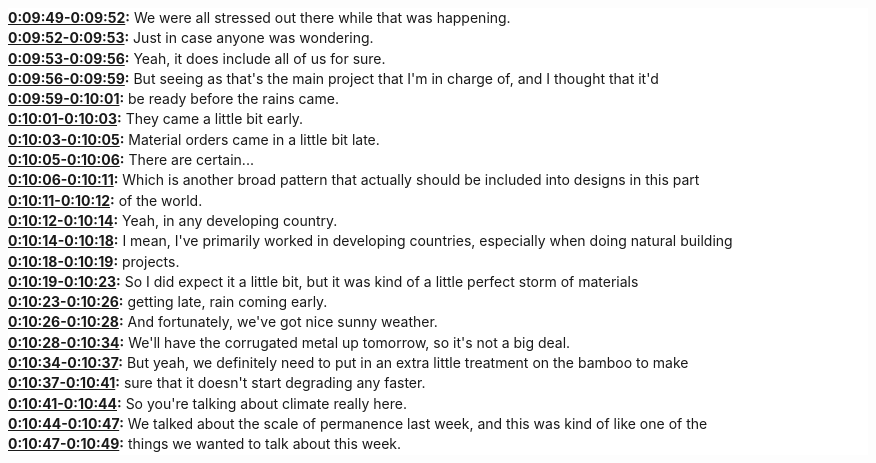 **[0:09:49-0:09:52](https://regenerativeskills.com/abundantedge-climate-considerations-training-new-team-members-and-project-planning-regenerative-round-table-3/#t=0:09:49):**  We were all stressed out there while that was happening.  
**[0:09:52-0:09:53](https://regenerativeskills.com/abundantedge-climate-considerations-training-new-team-members-and-project-planning-regenerative-round-table-3/#t=0:09:52):**  Just in case anyone was wondering.  
**[0:09:53-0:09:56](https://regenerativeskills.com/abundantedge-climate-considerations-training-new-team-members-and-project-planning-regenerative-round-table-3/#t=0:09:53):**  Yeah, it does include all of us for sure.  
**[0:09:56-0:09:59](https://regenerativeskills.com/abundantedge-climate-considerations-training-new-team-members-and-project-planning-regenerative-round-table-3/#t=0:09:56):**  But seeing as that's the main project that I'm in charge of, and I thought that it'd  
**[0:09:59-0:10:01](https://regenerativeskills.com/abundantedge-climate-considerations-training-new-team-members-and-project-planning-regenerative-round-table-3/#t=0:09:59):**  be ready before the rains came.  
**[0:10:01-0:10:03](https://regenerativeskills.com/abundantedge-climate-considerations-training-new-team-members-and-project-planning-regenerative-round-table-3/#t=0:10:01):**  They came a little bit early.  
**[0:10:03-0:10:05](https://regenerativeskills.com/abundantedge-climate-considerations-training-new-team-members-and-project-planning-regenerative-round-table-3/#t=0:10:03):**  Material orders came in a little bit late.  
**[0:10:05-0:10:06](https://regenerativeskills.com/abundantedge-climate-considerations-training-new-team-members-and-project-planning-regenerative-round-table-3/#t=0:10:05):**  There are certain...  
**[0:10:06-0:10:11](https://regenerativeskills.com/abundantedge-climate-considerations-training-new-team-members-and-project-planning-regenerative-round-table-3/#t=0:10:06):**  Which is another broad pattern that actually should be included into designs in this part  
**[0:10:11-0:10:12](https://regenerativeskills.com/abundantedge-climate-considerations-training-new-team-members-and-project-planning-regenerative-round-table-3/#t=0:10:11):**  of the world.  
**[0:10:12-0:10:14](https://regenerativeskills.com/abundantedge-climate-considerations-training-new-team-members-and-project-planning-regenerative-round-table-3/#t=0:10:12):**  Yeah, in any developing country.  
**[0:10:14-0:10:18](https://regenerativeskills.com/abundantedge-climate-considerations-training-new-team-members-and-project-planning-regenerative-round-table-3/#t=0:10:14):**  I mean, I've primarily worked in developing countries, especially when doing natural building  
**[0:10:18-0:10:19](https://regenerativeskills.com/abundantedge-climate-considerations-training-new-team-members-and-project-planning-regenerative-round-table-3/#t=0:10:18):**  projects.  
**[0:10:19-0:10:23](https://regenerativeskills.com/abundantedge-climate-considerations-training-new-team-members-and-project-planning-regenerative-round-table-3/#t=0:10:19):**  So I did expect it a little bit, but it was kind of a little perfect storm of materials  
**[0:10:23-0:10:26](https://regenerativeskills.com/abundantedge-climate-considerations-training-new-team-members-and-project-planning-regenerative-round-table-3/#t=0:10:23):**  getting late, rain coming early.  
**[0:10:26-0:10:28](https://regenerativeskills.com/abundantedge-climate-considerations-training-new-team-members-and-project-planning-regenerative-round-table-3/#t=0:10:26):**  And fortunately, we've got nice sunny weather.  
**[0:10:28-0:10:34](https://regenerativeskills.com/abundantedge-climate-considerations-training-new-team-members-and-project-planning-regenerative-round-table-3/#t=0:10:28):**  We'll have the corrugated metal up tomorrow, so it's not a big deal.  
**[0:10:34-0:10:37](https://regenerativeskills.com/abundantedge-climate-considerations-training-new-team-members-and-project-planning-regenerative-round-table-3/#t=0:10:34):**  But yeah, we definitely need to put in an extra little treatment on the bamboo to make  
**[0:10:37-0:10:41](https://regenerativeskills.com/abundantedge-climate-considerations-training-new-team-members-and-project-planning-regenerative-round-table-3/#t=0:10:37):**  sure that it doesn't start degrading any faster.  
**[0:10:41-0:10:44](https://regenerativeskills.com/abundantedge-climate-considerations-training-new-team-members-and-project-planning-regenerative-round-table-3/#t=0:10:41):**  So you're talking about climate really here.  
**[0:10:44-0:10:47](https://regenerativeskills.com/abundantedge-climate-considerations-training-new-team-members-and-project-planning-regenerative-round-table-3/#t=0:10:44):**  We talked about the scale of permanence last week, and this was kind of like one of the  
**[0:10:47-0:10:49](https://regenerativeskills.com/abundantedge-climate-considerations-training-new-team-members-and-project-planning-regenerative-round-table-3/#t=0:10:47):**  things we wanted to talk about this week.  
